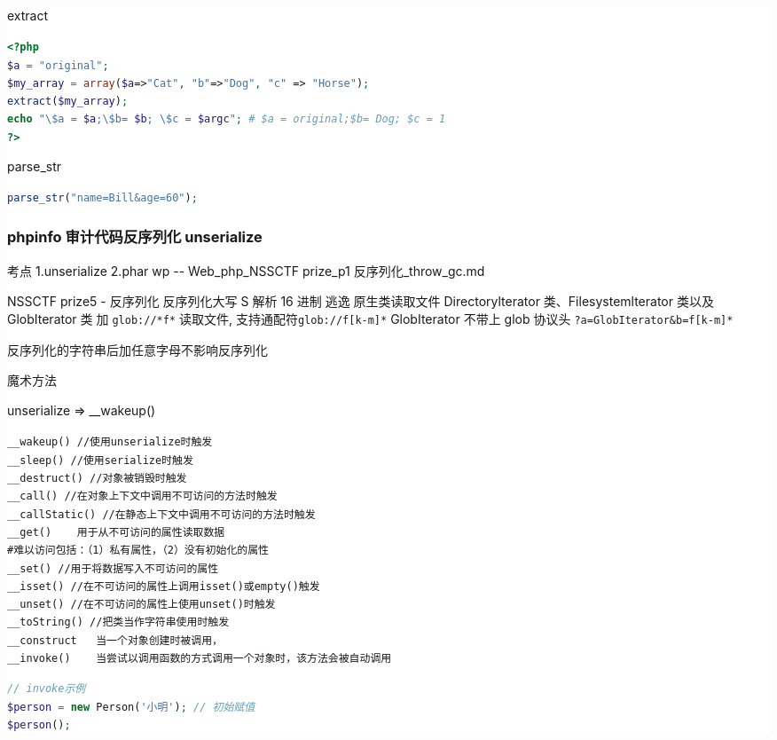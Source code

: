 extract

```php
<?php
$a = "original";
$my_array = array($a=>"Cat", "b"=>"Dog", "c" => "Horse");
extract($my_array);
echo "\$a = $a;\$b= $b; \$c = $argc"; # $a = original;$b= Dog; $c = 1
?>
```

parse_str

```php
parse_str("name=Bill&age=60");
```

### phpinfo 审计代码反序列化 unserialize

考点
1.unserialize
2.phar
wp -- Web_php_NSSCTF prize_p1 反序列化\_throw_gc.md

NSSCTF prize5 - 反序列化
反序列化大写 S 解析 16 进制 逃逸
原生类读取文件 Directorylterator 类、Filesystemlterator 类以及 GlobIterator 类 加 `glob://*f*` 读取文件, 支持通配符`glob://f[k-m]*`
GlobIterator 不带上 glob 协议头 `?a=GlobIterator&b=f[k-m]*`

反序列化的字符串后加任意字母不影响反序列化

魔术方法

unserialize => \_\_wakeup()

```
__wakeup() //使用unserialize时触发
__sleep() //使用serialize时触发
__destruct() //对象被销毁时触发
__call() //在对象上下文中调用不可访问的方法时触发
__callStatic() //在静态上下文中调用不可访问的方法时触发
__get()    用于从不可访问的属性读取数据
#难以访问包括：（1）私有属性，（2）没有初始化的属性
__set() //用于将数据写入不可访问的属性
__isset() //在不可访问的属性上调用isset()或empty()触发
__unset() //在不可访问的属性上使用unset()时触发
__toString() //把类当作字符串使用时触发
__construct   当一个对象创建时被调用，
__invoke()    当尝试以调用函数的方式调用一个对象时，该方法会被自动调用
```

```php
// invoke示例
$person = new Person('小明'); // 初始赋值
$person();
```
